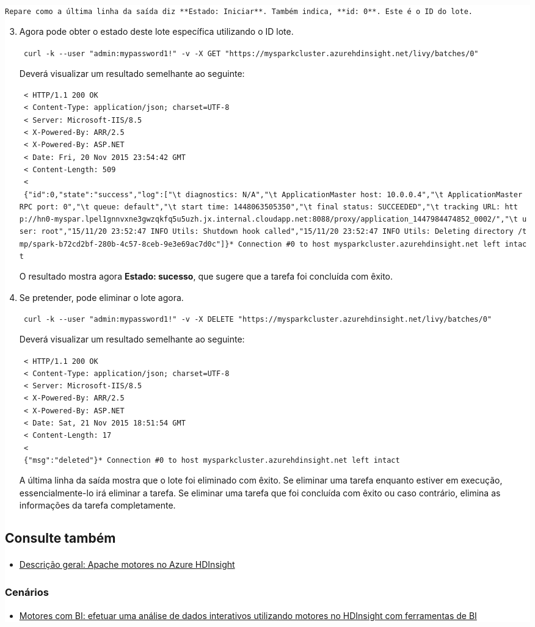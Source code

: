     Repare como a última linha da saída diz **Estado: Iniciar**. Também indica, **id: 0**. Este é o ID do lote.

3. Agora pode obter o estado deste lote específica utilizando o ID lote.

        curl -k --user "admin:mypassword1!" -v -X GET "https://mysparkcluster.azurehdinsight.net/livy/batches/0"

    Deverá visualizar um resultado semelhante ao seguinte:

        < HTTP/1.1 200 OK
        < Content-Type: application/json; charset=UTF-8
        < Server: Microsoft-IIS/8.5
        < X-Powered-By: ARR/2.5
        < X-Powered-By: ASP.NET
        < Date: Fri, 20 Nov 2015 23:54:42 GMT
        < Content-Length: 509
        <
        {"id":0,"state":"success","log":["\t diagnostics: N/A","\t ApplicationMaster host: 10.0.0.4","\t ApplicationMaster RPC port: 0","\t queue: default","\t start time: 1448063505350","\t final status: SUCCEEDED","\t tracking URL: http://hn0-myspar.lpel1gnnvxne3gwzqkfq5u5uzh.jx.internal.cloudapp.net:8088/proxy/application_1447984474852_0002/","\t user: root","15/11/20 23:52:47 INFO Utils: Shutdown hook called","15/11/20 23:52:47 INFO Utils: Deleting directory /tmp/spark-b72cd2bf-280b-4c57-8ceb-9e3e69ac7d0c"]}* Connection #0 to host mysparkcluster.azurehdinsight.net left intact

    O resultado mostra agora **Estado: sucesso**, que sugere que a tarefa foi concluída com êxito.

4. Se pretender, pode eliminar o lote agora.

        curl -k --user "admin:mypassword1!" -v -X DELETE "https://mysparkcluster.azurehdinsight.net/livy/batches/0"

    Deverá visualizar um resultado semelhante ao seguinte:

        < HTTP/1.1 200 OK
        < Content-Type: application/json; charset=UTF-8
        < Server: Microsoft-IIS/8.5
        < X-Powered-By: ARR/2.5
        < X-Powered-By: ASP.NET
        < Date: Sat, 21 Nov 2015 18:51:54 GMT
        < Content-Length: 17
        <
        {"msg":"deleted"}* Connection #0 to host mysparkcluster.azurehdinsight.net left intact

    A última linha da saída mostra que o lote foi eliminado com êxito. Se eliminar uma tarefa enquanto estiver em execução, essencialmente-lo irá eliminar a tarefa. Se eliminar uma tarefa que foi concluída com êxito ou caso contrário, elimina as informações da tarefa completamente.

## <a name="seealso"></a>Consulte também


* [Descrição geral: Apache motores no Azure HDInsight](hdinsight-apache-spark-overview.md)

### <a name="scenarios"></a>Cenários

* [Motores com BI: efetuar uma análise de dados interativos utilizando motores no HDInsight com ferramentas de BI](hdinsight-apache-spark-use-bi-tools.md)
